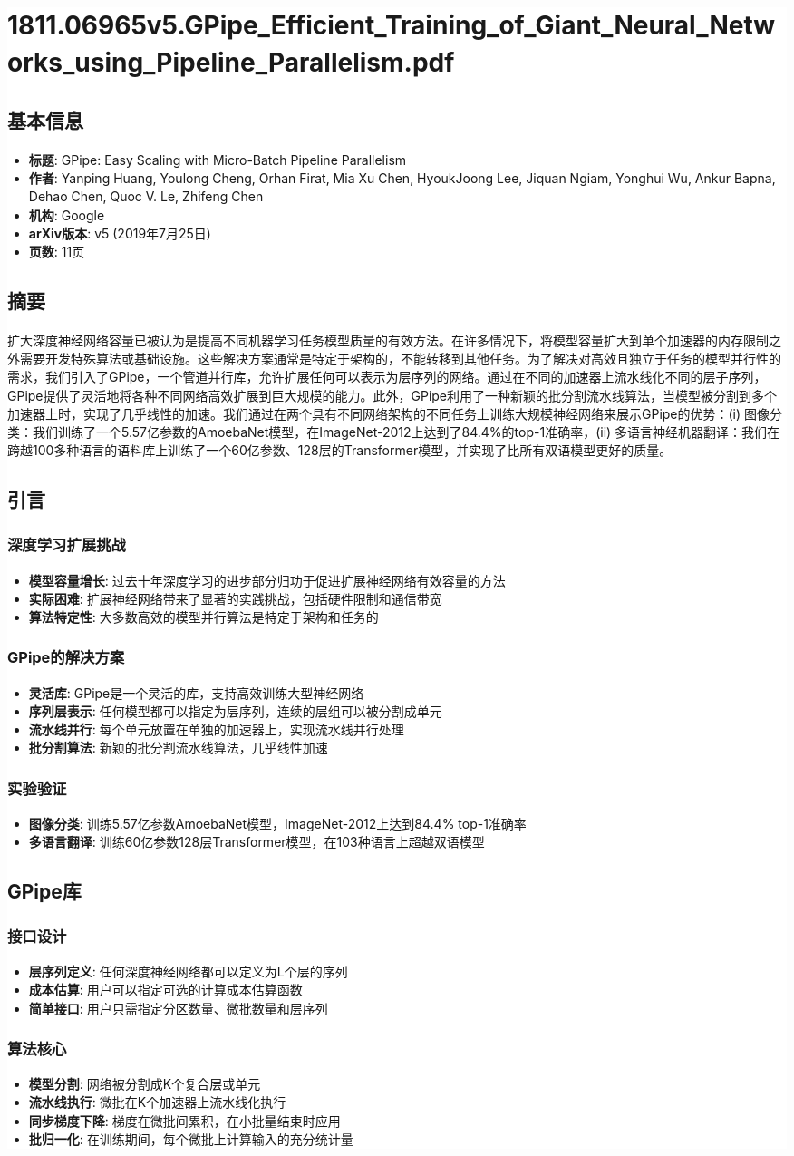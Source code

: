 # 1811.06965v5.GPipe_Efficient_Training_of_Giant_Neural_Networks_using_Pipeline_Parallelism.pdf

## 基本信息
- **标题**: GPipe: Easy Scaling with Micro-Batch Pipeline Parallelism
- **作者**: Yanping Huang, Youlong Cheng, Orhan Firat, Mia Xu Chen, HyoukJoong Lee, Jiquan Ngiam, Yonghui Wu, Ankur Bapna, Dehao Chen, Quoc V. Le, Zhifeng Chen
- **机构**: Google
- **arXiv版本**: v5 (2019年7月25日)
- **页数**: 11页

## 摘要

扩大深度神经网络容量已被认为是提高不同机器学习任务模型质量的有效方法。在许多情况下，将模型容量扩大到单个加速器的内存限制之外需要开发特殊算法或基础设施。这些解决方案通常是特定于架构的，不能转移到其他任务。为了解决对高效且独立于任务的模型并行性的需求，我们引入了GPipe，一个管道并行库，允许扩展任何可以表示为层序列的网络。通过在不同的加速器上流水线化不同的层子序列，GPipe提供了灵活地将各种不同网络高效扩展到巨大规模的能力。此外，GPipe利用了一种新颖的批分割流水线算法，当模型被分割到多个加速器上时，实现了几乎线性的加速。我们通过在两个具有不同网络架构的不同任务上训练大规模神经网络来展示GPipe的优势：(i) 图像分类：我们训练了一个5.57亿参数的AmoebaNet模型，在ImageNet-2012上达到了84.4%的top-1准确率，(ii) 多语言神经机器翻译：我们在跨越100多种语言的语料库上训练了一个60亿参数、128层的Transformer模型，并实现了比所有双语模型更好的质量。

## 引言

### 深度学习扩展挑战
- **模型容量增长**: 过去十年深度学习的进步部分归功于促进扩展神经网络有效容量的方法
- **实际困难**: 扩展神经网络带来了显著的实践挑战，包括硬件限制和通信带宽
- **算法特定性**: 大多数高效的模型并行算法是特定于架构和任务的

### GPipe的解决方案
- **灵活库**: GPipe是一个灵活的库，支持高效训练大型神经网络
- **序列层表示**: 任何模型都可以指定为层序列，连续的层组可以被分割成单元
- **流水线并行**: 每个单元放置在单独的加速器上，实现流水线并行处理
- **批分割算法**: 新颖的批分割流水线算法，几乎线性加速

### 实验验证
- **图像分类**: 训练5.57亿参数AmoebaNet模型，ImageNet-2012上达到84.4% top-1准确率
- **多语言翻译**: 训练60亿参数128层Transformer模型，在103种语言上超越双语模型

## GPipe库

### 接口设计
- **层序列定义**: 任何深度神经网络都可以定义为L个层的序列
- **成本估算**: 用户可以指定可选的计算成本估算函数
- **简单接口**: 用户只需指定分区数量、微批数量和层序列

### 算法核心
- **模型分割**: 网络被分割成K个复合层或单元
- **流水线执行**: 微批在K个加速器上流水线化执行
- **同步梯度下降**: 梯度在微批间累积，在小批量结束时应用
- **批归一化**: 在训练期间，每个微批上计算输入的充分统计量
